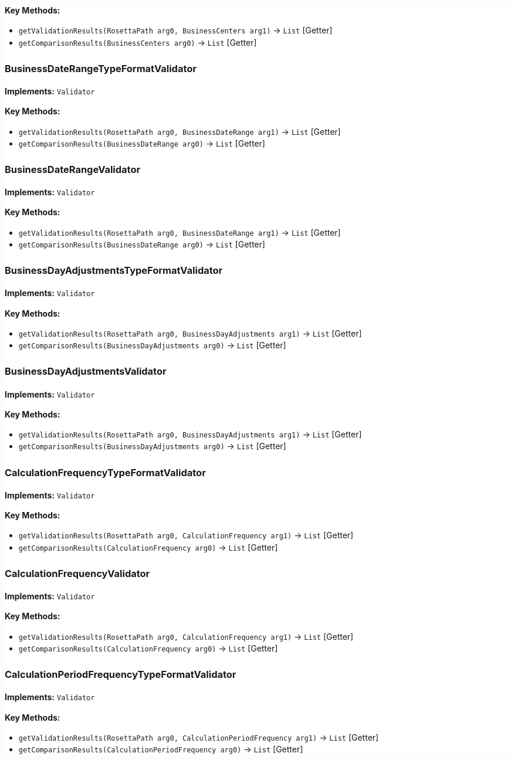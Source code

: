 **Key Methods:**
- `getValidationResults(RosettaPath arg0, BusinessCenters arg1)` → `List` [Getter]
- `getComparisonResults(BusinessCenters arg0)` → `List` [Getter]

### BusinessDateRangeTypeFormatValidator
**Implements:** `Validator` 

**Key Methods:**
- `getValidationResults(RosettaPath arg0, BusinessDateRange arg1)` → `List` [Getter]
- `getComparisonResults(BusinessDateRange arg0)` → `List` [Getter]

### BusinessDateRangeValidator
**Implements:** `Validator` 

**Key Methods:**
- `getValidationResults(RosettaPath arg0, BusinessDateRange arg1)` → `List` [Getter]
- `getComparisonResults(BusinessDateRange arg0)` → `List` [Getter]

### BusinessDayAdjustmentsTypeFormatValidator
**Implements:** `Validator` 

**Key Methods:**
- `getValidationResults(RosettaPath arg0, BusinessDayAdjustments arg1)` → `List` [Getter]
- `getComparisonResults(BusinessDayAdjustments arg0)` → `List` [Getter]

### BusinessDayAdjustmentsValidator
**Implements:** `Validator` 

**Key Methods:**
- `getValidationResults(RosettaPath arg0, BusinessDayAdjustments arg1)` → `List` [Getter]
- `getComparisonResults(BusinessDayAdjustments arg0)` → `List` [Getter]

### CalculationFrequencyTypeFormatValidator
**Implements:** `Validator` 

**Key Methods:**
- `getValidationResults(RosettaPath arg0, CalculationFrequency arg1)` → `List` [Getter]
- `getComparisonResults(CalculationFrequency arg0)` → `List` [Getter]

### CalculationFrequencyValidator
**Implements:** `Validator` 

**Key Methods:**
- `getValidationResults(RosettaPath arg0, CalculationFrequency arg1)` → `List` [Getter]
- `getComparisonResults(CalculationFrequency arg0)` → `List` [Getter]

### CalculationPeriodFrequencyTypeFormatValidator
**Implements:** `Validator` 

**Key Methods:**
- `getValidationResults(RosettaPath arg0, CalculationPeriodFrequency arg1)` → `List` [Getter]
- `getComparisonResults(CalculationPeriodFrequency arg0)` → `List` [Getter]
